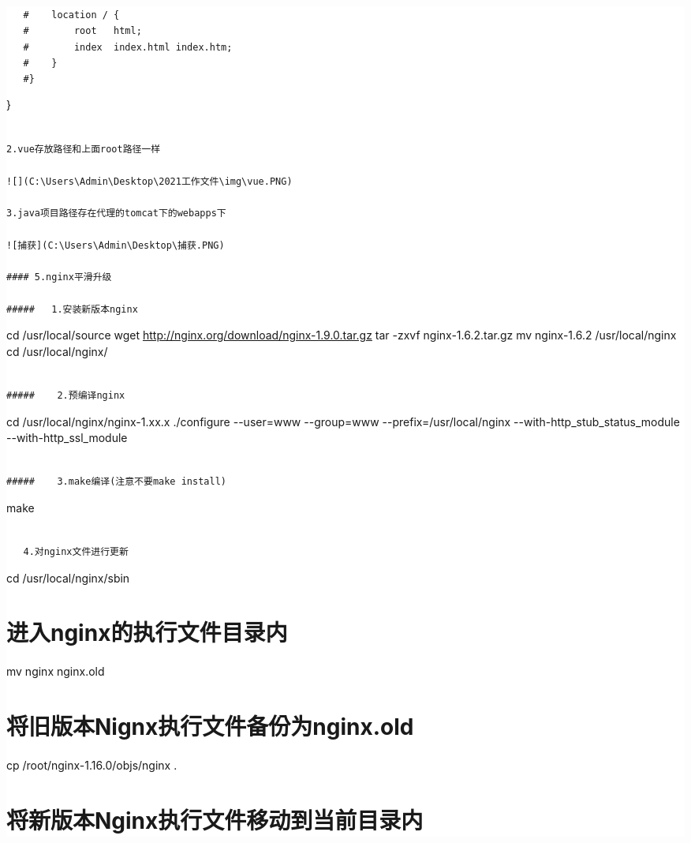        #    location / {
       #        root   html;
       #        index  index.html index.htm;
       #    }
       #}
   
   }
   
   ```

   2.vue存放路径和上面root路径一样

   ![](C:\Users\Admin\Desktop\2021工作文件\img\vue.PNG)

   3.java项目路径存在代理的tomcat下的webapps下

   ![捕获](C:\Users\Admin\Desktop\捕获.PNG)

#### 5.nginx平滑升级

##### 	1.安装新版本nginx

```
cd /usr/local/source
wget  http://nginx.org/download/nginx-1.9.0.tar.gz
tar -zxvf nginx-1.6.2.tar.gz
mv nginx-1.6.2 /usr/local/nginx
cd /usr/local/nginx/
```

#####    2.预编译nginx

```
cd /usr/local/nginx/nginx-1.xx.x
./configure --user=www --group=www --prefix=/usr/local/nginx --with-http_stub_status_module --with-http_ssl_module
```

#####    3.make编译(注意不要make install)

```
make 
```

   4.对nginx文件进行更新

```
cd /usr/local/nginx/sbin
# 进入nginx的执行文件目录内
mv nginx nginx.old
# 将旧版本Nignx执行文件备份为nginx.old
cp /root/nginx-1.16.0/objs/nginx .
# 将新版本Nginx执行文件移动到当前目录内
```

```